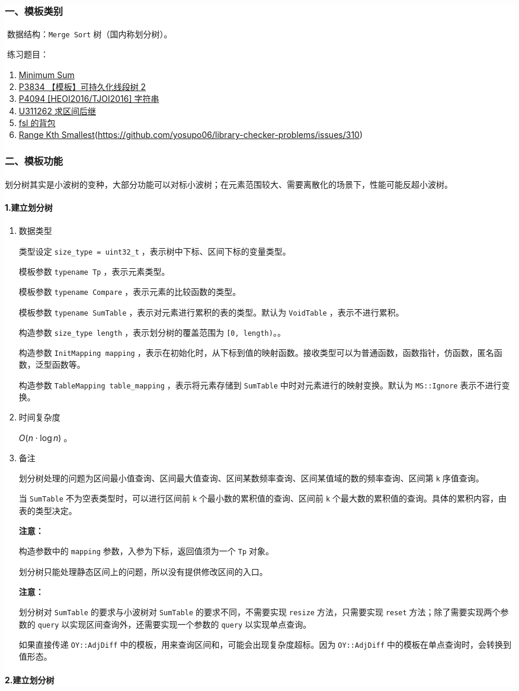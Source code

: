 ### 一、模板类别

​	数据结构：`Merge Sort` 树（国内称划分树）。

​	练习题目：

1. [Minimum Sum](https://acm.hdu.edu.cn/showproblem.php?pid=3473)
2. [P3834 【模板】可持久化线段树 2](https://www.luogu.com.cn/problem/P3834)
3. [P4094 [HEOI2016/TJOI2016] 字符串](https://www.luogu.com.cn/problem/P4094)
4. [U311262 求区间后继](https://www.luogu.com.cn/problem/U311262)
5. [fsl 的背包](https://ac.nowcoder.com/acm/problem/263978)
6. [Range Kth Smallest](https://judge.yosupo.jp/problem/range_kth_smallest)(https://github.com/yosupo06/library-checker-problems/issues/310)

### 二、模板功能

​		划分树其实是小波树的变种，大部分功能可以对标小波树；在元素范围较大、需要离散化的场景下，性能可能反超小波树。

#### 1.建立划分树

1. 数据类型

   类型设定 `size_type = uint32_t` ，表示树中下标、区间下标的变量类型。

   模板参数 `typename Tp` ，表示元素类型。
   
   模板参数 `typename Compare` ，表示元素的比较函数的类型。
   
   模板参数 `typename SumTable` ，表示对元素进行累积的表的类型。默认为 `VoidTable` ，表示不进行累积。

   构造参数 `size_type length` ，表示划分树的覆盖范围为 `[0, length)`。。

   构造参数 `InitMapping mapping` ，表示在初始化时，从下标到值的映射函数。接收类型可以为普通函数，函数指针，仿函数，匿名函数，泛型函数等。
   
   构造参数 `TableMapping table_mapping` ，表示将元素存储到 `SumTable` 中时对元素进行的映射变换。默认为 `MS::Ignore` 表示不进行变换。

2. 时间复杂度

   $O(n\cdot \log n)$ 。

3. 备注

   划分树处理的问题为区间最小值查询、区间最大值查询、区间某数频率查询、区间某值域的数的频率查询、区间第 `k​` 序值查询。

   当 `SumTable` 不为空表类型时，可以进行区间前 `k` 个最小数的累积值的查询、区间前 `k` 个最大数的累积值的查询。具体的累积内容，由表的类型决定。

   **注意：**

   构造参数中的 `mapping` 参数，入参为下标，返回值须为一个 `Tp` 对象。
   
   划分树只能处理静态区间上的问题，所以没有提供修改区间的入口。
   
   **注意：**
   
   划分树对 `SumTable` 的要求与小波树对 `SumTable` 的要求不同，不需要实现 `resize` 方法，只需要实现 `reset` 方法；除了需要实现两个参数的 `query` 以实现区间查询外，还需要实现一个参数的 `query` 以实现单点查询。
   
   如果直接传递 `OY::AdjDiff` 中的模板，用来查询区间和，可能会出现复杂度超标。因为 `OY::AdjDiff` 中的模板在单点查询时，会转换到值形态。

#### 2.建立划分树

